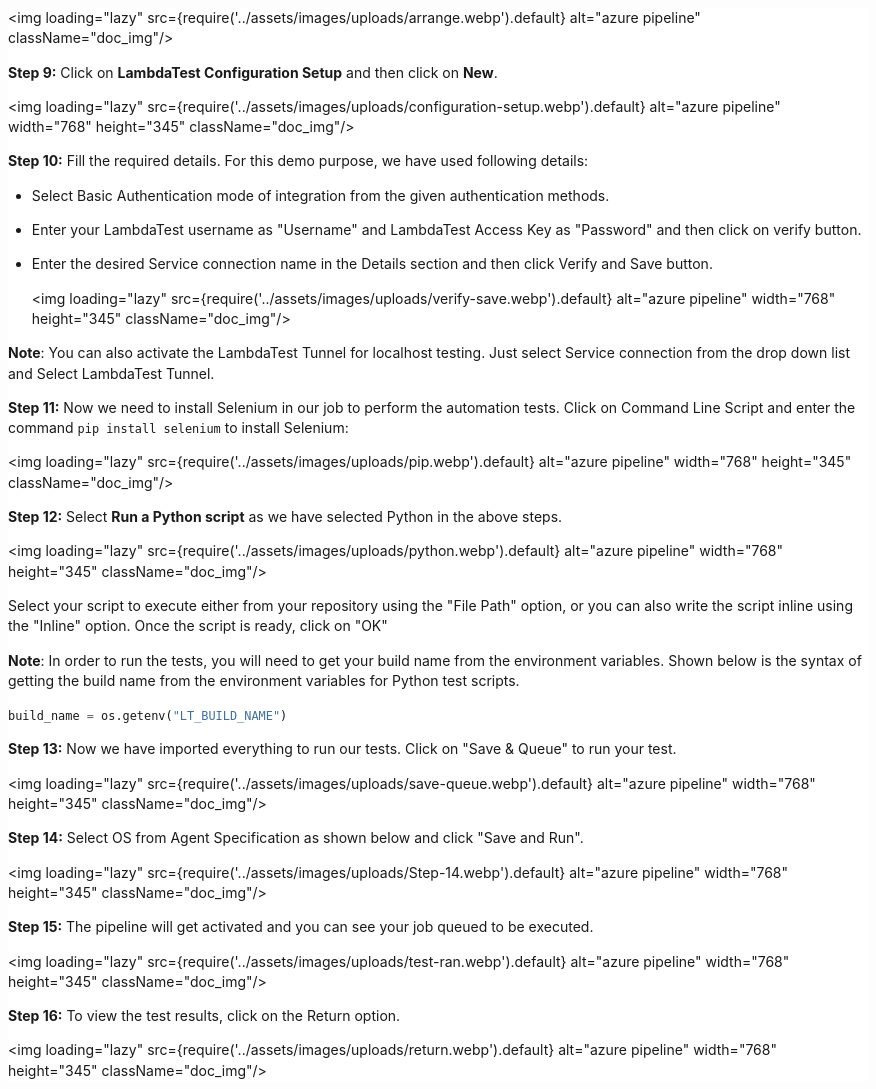 <img loading="lazy" src={require('../assets/images/uploads/arrange.webp').default} alt="azure pipeline"  className="doc_img"/>

**Step 9:** Click on **LambdaTest Configuration Setup** and then click on **New**.

<img loading="lazy" src={require('../assets/images/uploads/configuration-setup.webp').default} alt="azure pipeline" width="768" height="345" className="doc_img"/>

**Step 10:** Fill the required details. For this demo purpose, we have used following details:

* Select Basic Authentication mode of integration from the given authentication methods.
* Enter your LambdaTest username as "Username" and LambdaTest Access Key as "Password" and then click on     verify button.
* Enter the desired Service connection name in the Details section and then click Verify and Save button.

    <img loading="lazy" src={require('../assets/images/uploads/verify-save.webp').default} alt="azure pipeline" width="768" height="345" className="doc_img"/>


**Note**: You can also activate the LambdaTest Tunnel for localhost testing. Just select Service connection from the drop down list and Select LambdaTest Tunnel.

**Step 11:** Now we need to install Selenium in our job to perform the automation tests. Click on Command Line Script and enter the command `pip install selenium` to install Selenium:

<img loading="lazy" src={require('../assets/images/uploads/pip.webp').default} alt="azure pipeline" width="768" height="345" className="doc_img"/>

**Step 12:** Select **Run a Python script** as we have selected Python in the above steps.

<img loading="lazy" src={require('../assets/images/uploads/python.webp').default} alt="azure pipeline" width="768" height="345" className="doc_img"/>

Select your script to execute either from your repository using the "File Path" option, or you can also write the script inline using the "Inline" option. Once the script is ready, click on "OK"

**Note**: In order to run the tests, you will need to get your build name from the environment variables. Shown below is the syntax of getting the build name from the environment variables for Python test scripts.

```py
build_name = os.getenv("LT_BUILD_NAME")
```

**Step 13:** Now we have imported everything to run our tests. Click on "Save & Queue" to run your test.

<img loading="lazy" src={require('../assets/images/uploads/save-queue.webp').default} alt="azure pipeline" width="768" height="345" className="doc_img"/>

**Step 14:** Select OS from Agent Specification as shown below and click "Save and Run".

<img loading="lazy" src={require('../assets/images/uploads/Step-14.webp').default} alt="azure pipeline" width="768" height="345" className="doc_img"/>

**Step 15:** The pipeline will get activated and you can see your job queued to be executed.

<img loading="lazy" src={require('../assets/images/uploads/test-ran.webp').default} alt="azure pipeline" width="768" height="345" className="doc_img"/> 

**Step 16:** To view the test results, click on the Return option.

<img loading="lazy" src={require('../assets/images/uploads/return.webp').default} alt="azure pipeline" width="768" height="345" className="doc_img"/>
